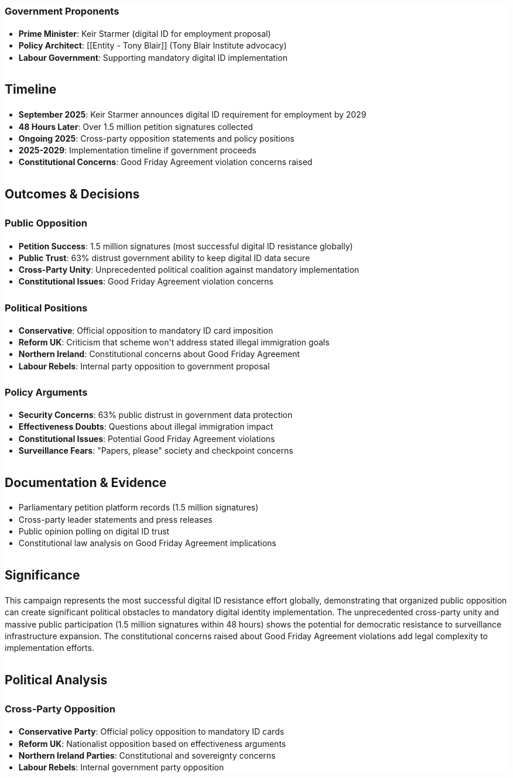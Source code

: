 ### Government Proponents
- **Prime Minister**: Keir Starmer (digital ID for employment proposal)
- **Policy Architect**: [[Entity - Tony Blair]] (Tony Blair Institute advocacy)
- **Labour Government**: Supporting mandatory digital ID implementation

## Timeline
- **September 2025**: Keir Starmer announces digital ID requirement for employment by 2029
- **48 Hours Later**: Over 1.5 million petition signatures collected
- **Ongoing 2025**: Cross-party opposition statements and policy positions
- **2025-2029**: Implementation timeline if government proceeds
- **Constitutional Concerns**: Good Friday Agreement violation concerns raised

## Outcomes & Decisions
### Public Opposition
- **Petition Success**: 1.5 million signatures (most successful digital ID resistance globally)
- **Public Trust**: 63% distrust government ability to keep digital ID data secure
- **Cross-Party Unity**: Unprecedented political coalition against mandatory implementation
- **Constitutional Issues**: Good Friday Agreement violation concerns

### Political Positions
- **Conservative**: Official opposition to mandatory ID card imposition
- **Reform UK**: Criticism that scheme won't address stated illegal immigration goals
- **Northern Ireland**: Constitutional concerns about Good Friday Agreement
- **Labour Rebels**: Internal party opposition to government proposal

### Policy Arguments
- **Security Concerns**: 63% public distrust in government data protection
- **Effectiveness Doubts**: Questions about illegal immigration impact
- **Constitutional Issues**: Potential Good Friday Agreement violations
- **Surveillance Fears**: "Papers, please" society and checkpoint concerns

## Documentation & Evidence
- Parliamentary petition platform records (1.5 million signatures)
- Cross-party leader statements and press releases
- Public opinion polling on digital ID trust
- Constitutional law analysis on Good Friday Agreement implications

## Significance
This campaign represents the most successful digital ID resistance effort globally, demonstrating that organized public opposition can create significant political obstacles to mandatory digital identity implementation. The unprecedented cross-party unity and massive public participation (1.5 million signatures within 48 hours) shows the potential for democratic resistance to surveillance infrastructure expansion. The constitutional concerns raised about Good Friday Agreement violations add legal complexity to implementation efforts.

## Political Analysis
### Cross-Party Opposition
- **Conservative Party**: Official policy opposition to mandatory ID cards
- **Reform UK**: Nationalist opposition based on effectiveness arguments
- **Northern Ireland Parties**: Constitutional and sovereignty concerns
- **Labour Rebels**: Internal government party opposition
